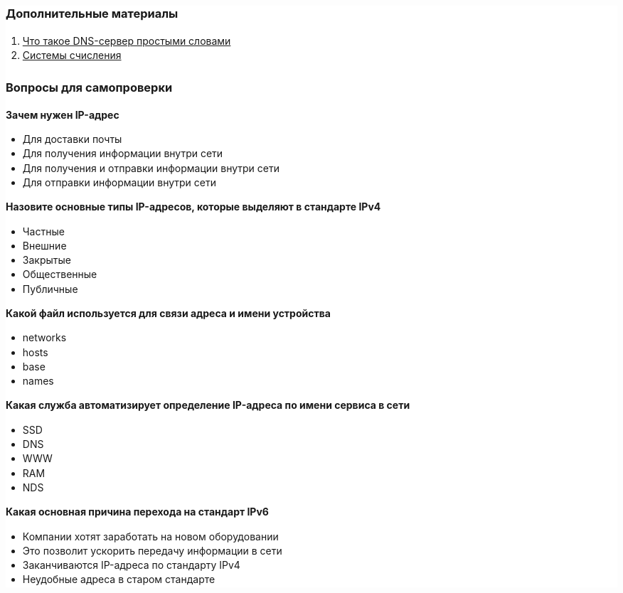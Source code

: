 ### Дополнительные материалы
1. [Что такое DNS-сервер простыми словами](https://guides.hexlet.io/ru/dns/?_gl=1*1rqqr4u*_ga*MTExOTQzMTcyNC4xNzAwNTc4NDA3*_ga_PM3R85EKHN*MTcwMTE4MzM2OS42LjEuMTcwMTE4NTM4NS4wLjAuMA..*_ga_WWGZ6EVHEY*MTcwMTE4MzM2OS44LjEuMTcwMTE4NTIzMi42MC4wLjA.)
2. [Системы счисления](https://guides.hexlet.io/ru/numeral-systems/?_gl=1*1rqqr4u*_ga*MTExOTQzMTcyNC4xNzAwNTc4NDA3*_ga_PM3R85EKHN*MTcwMTE4MzM2OS42LjEuMTcwMTE4NTM4NS4wLjAuMA..*_ga_WWGZ6EVHEY*MTcwMTE4MzM2OS44LjEuMTcwMTE4NTIzMi42MC4wLjA.)

### Вопросы для самопроверки

**Зачем нужен IP-адрес**

- Для доставки почты
- Для получения информации внутри сети
- Для получения и отправки информации внутри сети
- Для отправки информации внутри сети

**Назовите основные типы IP-адресов, которые выделяют в стандарте IPv4**

- Частные
- Внешние
- Закрытые
- Общественные
- Публичные

**Какой файл используется для связи адреса и имени устройства**

- networks
- hosts
- base
- names

**Какая служба автоматизирует определение IP-адреса по имени сервиса в сети**

- SSD
- DNS
- WWW
- RAM
- NDS

**Какая основная причина перехода на стандарт IPv6**

- Компании хотят заработать на новом оборудовании
- Это позволит ускорить передачу информации в сети
- Заканчиваются IP-адреса по стандарту IPv4
- Неудобные адреса в старом стандарте